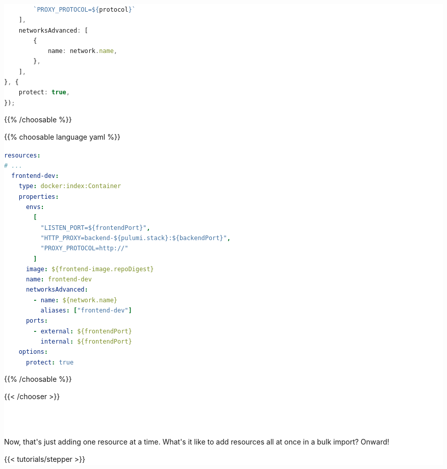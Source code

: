 ```typescript
        `PROXY_PROTOCOL=${protocol}`
    ],
    networksAdvanced: [
        {
            name: network.name,
        },
    ],
}, {
    protect: true,
});
```

{{% /choosable %}}

{{% choosable language yaml %}}

```yaml
resources:
# ...
  frontend-dev:
    type: docker:index:Container
    properties:
      envs:
        [
          "LISTEN_PORT=${frontendPort}",
          "HTTP_PROXY=backend-${pulumi.stack}:${backendPort}",
          "PROXY_PROTOCOL=http://"
        ]
      image: ${frontend-image.repoDigest}
      name: frontend-dev
      networksAdvanced:
        - name: ${network.name}
          aliases: ["frontend-dev"]
      ports:
        - external: ${frontendPort}
          internal: ${frontendPort}
    options:
      protect: true
```

{{% /choosable %}}

{{< /chooser >}}

<br/>
<br/>

Now, that's just adding one resource at a time. What's it like to add resources all at once in a bulk import? Onward!

[these directions]: https://www.pulumi.com/registry/packages/docker/installation-configuration/
[a section in the API docs]: https://www.pulumi.com/registry/packages/docker/api-docs/container/#import

{{< tutorials/stepper >}}


[in the TypeScript SDK]: https://www.pulumi.com/docs/reference/pkg/nodejs/pulumi/pulumi/#ResourceOptions-protect
[in the Python SDK]: https://www.pulumi.com/docs/reference/pkg/python/pulumi/#pulumi.ResourceOptions